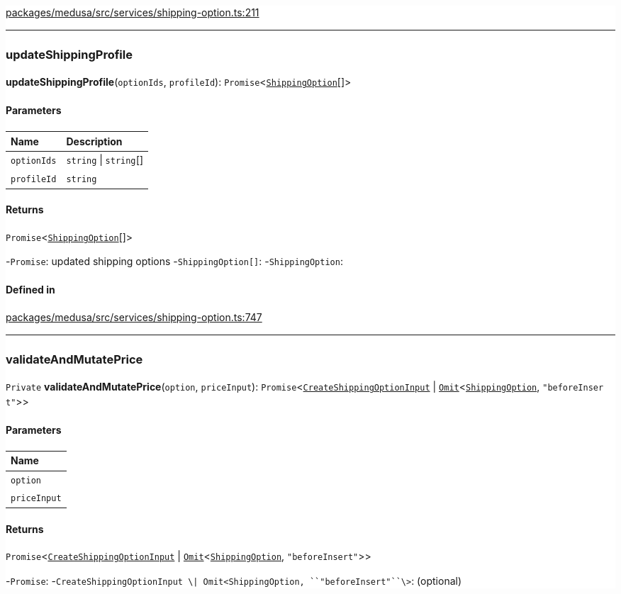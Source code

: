 [packages/medusa/src/services/shipping-option.ts:211](https://github.com/medusajs/medusa/blob/3d9f5ae63/packages/medusa/src/services/shipping-option.ts#L211)

___

### updateShippingProfile

**updateShippingProfile**(`optionIds`, `profileId`): `Promise`<[`ShippingOption`](ShippingOption.md)[]\>

#### Parameters

| Name | Description |
| :------ | :------ |
| `optionIds` | `string` \| `string`[] | ID or IDs of the shipping options to update |
| `profileId` | `string` | Shipping profile ID to update the shipping options with |

#### Returns

`Promise`<[`ShippingOption`](ShippingOption.md)[]\>

-`Promise`: updated shipping options
	-`ShippingOption[]`: 
		-`ShippingOption`: 

#### Defined in

[packages/medusa/src/services/shipping-option.ts:747](https://github.com/medusajs/medusa/blob/3d9f5ae63/packages/medusa/src/services/shipping-option.ts#L747)

___

### validateAndMutatePrice

`Private` **validateAndMutatePrice**(`option`, `priceInput`): `Promise`<[`CreateShippingOptionInput`](../types/CreateShippingOptionInput.md) \| [`Omit`](../types/Omit.md)<[`ShippingOption`](ShippingOption.md), ``"beforeInsert"``\>\>

#### Parameters

| Name |
| :------ |
| `option` | [`ShippingOption`](ShippingOption.md) \| [`CreateShippingOptionInput`](../types/CreateShippingOptionInput.md) |
| `priceInput` | [`ValidatePriceTypeAndAmountInput`](../types/ValidatePriceTypeAndAmountInput.md) |

#### Returns

`Promise`<[`CreateShippingOptionInput`](../types/CreateShippingOptionInput.md) \| [`Omit`](../types/Omit.md)<[`ShippingOption`](ShippingOption.md), ``"beforeInsert"``\>\>

-`Promise`: 
	-`CreateShippingOptionInput \| Omit<ShippingOption, ``"beforeInsert"``\>`: (optional) 
